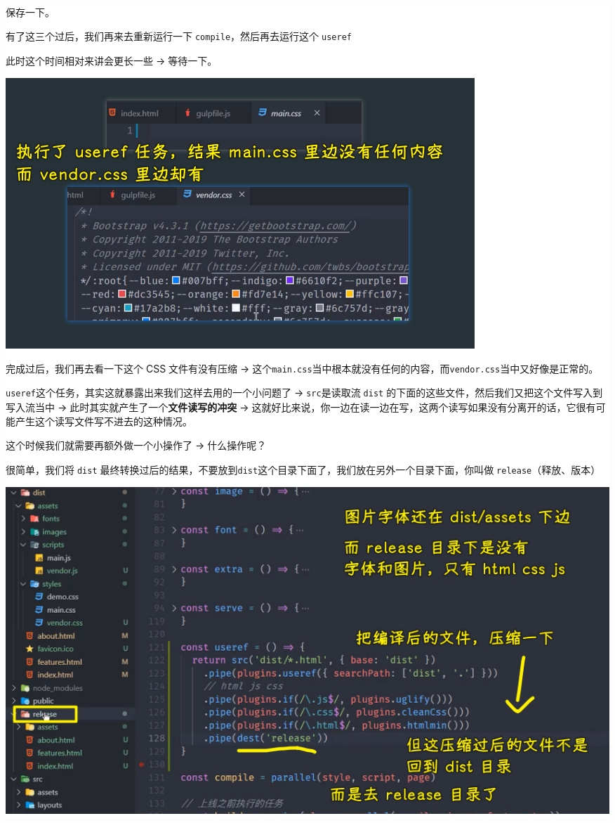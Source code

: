 保存一下。

有了这三个过后，我们再来去重新运行一下 `compile`，然后再去运行这个 `useref` 

此时这个时间相对来讲会更长一些 -> 等待一下。

![压缩 css](assets/img/2021-10-31-00-55-18.png)

完成过后，我们再去看一下这个 CSS 文件有没有压缩 -> 这个`main.css`当中根本就没有任何的内容，而`vendor.css`当中又好像是正常的。

`useref`这个任务，其实这就暴露出来我们这样去用的一个小问题了 -> `src`是读取流 `dist` 的下面的这些文件，然后我们又把这个文件写入到写入流当中 -> 此时其实就产生了一个**文件读写的冲突** -> 这就好比来说，你一边在读一边在写，这两个读写如果没有分离开的话，它很有可能产生这个读写文件写不进去的这种情况。

这个时候我们就需要再额外做一个小操作了 -> 什么操作呢？

很简单，我们将 `dist` 最终转换过后的结果，不要放到`dist`这个目录下面了，我们放在另外一个目录下面，你叫做 `release`（释放、版本）

![release](assets/img/2021-10-31-01-01-45.png)
